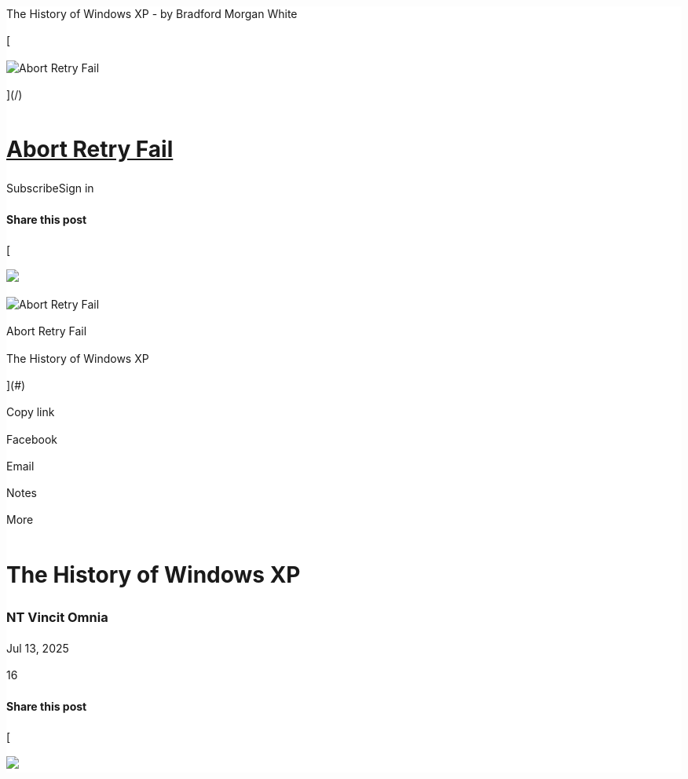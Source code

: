 The History of Windows XP - by Bradford Morgan White                     

[

![Abort Retry Fail](https://substackcdn.com/image/fetch/$s_!QHXs!,w_80,h_80,c_fill,f_auto,q_auto:good,fl_progressive:steep,g_auto/https%3A%2F%2Fsubstack-post-media.s3.amazonaws.com%2Fpublic%2Fimages%2Fbf24ee29-9045-4300-9a52-13c33d202e17_1211x1211.png)



](/)

# [Abort Retry Fail](/)

SubscribeSign in

#### Share this post

[

![](https://substackcdn.com/image/fetch/$s_!q-Zz!,w_520,h_272,c_fill,f_auto,q_auto:good,fl_progressive:steep,g_auto/https%3A%2F%2Fsubstack-post-media.s3.amazonaws.com%2Fpublic%2Fimages%2F96751dae-6e24-4983-acd9-7bfd20f88021_640x359.jpeg)

![Abort Retry Fail](https://substackcdn.com/image/fetch/$s_!QHXs!,w_36,h_36,c_fill,f_auto,q_auto:good,fl_progressive:steep,g_auto/https%3A%2F%2Fsubstack-post-media.s3.amazonaws.com%2Fpublic%2Fimages%2Fbf24ee29-9045-4300-9a52-13c33d202e17_1211x1211.png)

Abort Retry Fail

The History of Windows XP









](#)

Copy link

Facebook

Email

Notes

More

# The History of Windows XP

### NT Vincit Omnia

Jul 13, 2025

16

#### Share this post

[

![](https://substackcdn.com/image/fetch/$s_!q-Zz!,w_520,h_272,c_fill,f_auto,q_auto:good,fl_progressive:steep,g_auto/https%3A%2F%2Fsubstack-post-media.s3.amazonaws.com%2Fpublic%2Fimages%2F96751dae-6e24-4983-acd9-7bfd20f88021_640x359.jpeg)
